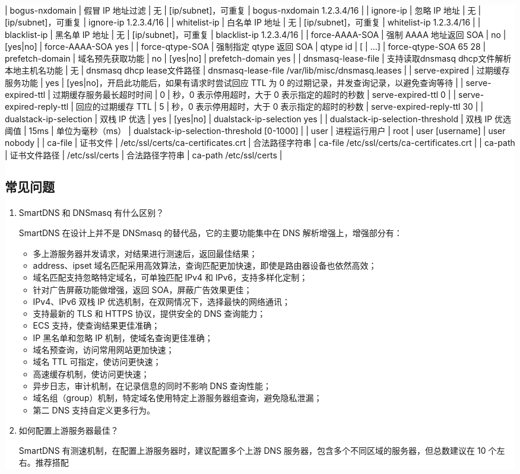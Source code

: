 | bogus-nxdomain | 假冒 IP 地址过滤 | 无 | [ip/subnet]，可重复 | bogus-nxdomain 1.2.3.4/16 |
| ignore-ip | 忽略 IP 地址 | 无 | [ip/subnet]，可重复 | ignore-ip 1.2.3.4/16 |
| whitelist-ip | 白名单 IP 地址 | 无 | [ip/subnet]，可重复 | whitelist-ip 1.2.3.4/16 |
| blacklist-ip | 黑名单 IP 地址 | 无 | [ip/subnet]，可重复 | blacklist-ip 1.2.3.4/16 |
| force-AAAA-SOA | 强制 AAAA 地址返回 SOA | no | [yes\|no] | force-AAAA-SOA yes |
| force-qtype-SOA | 强制指定 qtype 返回 SOA | qtype id | [<qtypeid> \| ...] | force-qtype-SOA 65 28
| prefetch-domain | 域名预先获取功能 | no | [yes\|no] | prefetch-domain yes |
| dnsmasq-lease-file | 支持读取dnsmasq dhcp文件解析本地主机名功能 | 无 | dnsmasq dhcp lease文件路径 | dnsmasq-lease-file /var/lib/misc/dnsmasq.leases |
| serve-expired | 过期缓存服务功能 | yes | [yes\|no]，开启此功能后，如果有请求时尝试回应 TTL 为 0 的过期记录，并发查询记录，以避免查询等待 |
| serve-expired-ttl | 过期缓存服务最长超时时间 | 0 | 秒，0 表示停用超时，大于 0 表示指定的超时的秒数 | serve-expired-ttl 0 |
| serve-expired-reply-ttl | 回应的过期缓存 TTL | 5 | 秒，0 表示停用超时，大于 0 表示指定的超时的秒数 | serve-expired-reply-ttl 30 |
| dualstack-ip-selection | 双栈 IP 优选 | yes | [yes\|no] | dualstack-ip-selection yes |
| dualstack-ip-selection-threshold | 双栈 IP 优选阈值 | 15ms | 单位为毫秒（ms） | dualstack-ip-selection-threshold [0-1000] |
| user | 进程运行用户 | root | user [username] | user nobody |
| ca-file | 证书文件 | /etc/ssl/certs/ca-certificates.crt | 合法路径字符串 | ca-file /etc/ssl/certs/ca-certificates.crt |
| ca-path | 证书文件路径 | /etc/ssl/certs | 合法路径字符串 | ca-path /etc/ssl/certs |

## 常见问题

1. SmartDNS 和 DNSmasq 有什么区别？
   
    SmartDNS 在设计上并不是 DNSmasq 的替代品，它的主要功能集中在 DNS 解析增强上，增强部分有：
   
   * 多上游服务器并发请求，对结果进行测速后，返回最佳结果；
   * address、ipset 域名匹配采用高效算法，查询匹配更加快速，即使是路由器设备也依然高效；
   * 域名匹配支持忽略特定域名，可单独匹配 IPv4 和 IPv6，支持多样化定制；
   * 针对广告屏蔽功能做增强，返回 SOA，屏蔽广告效果更佳；
   * IPv4、IPv6 双栈 IP 优选机制，在双网情况下，选择最快的网络通讯；
   * 支持最新的 TLS 和 HTTPS 协议，提供安全的 DNS 查询能力；
   * ECS 支持，使查询结果更佳准确；
   * IP 黑名单和忽略 IP 机制，使域名查询更佳准确；
   * 域名预查询，访问常用网站更加快速；
   * 域名 TTL 可指定，使访问更快速；
   * 高速缓存机制，使访问更快速；
   * 异步日志，审计机制，在记录信息的同时不影响 DNS 查询性能；
   * 域名组（group）机制，特定域名使用特定上游服务器组查询，避免隐私泄漏；
   * 第二 DNS 支持自定义更多行为。

2. 如何配置上游服务器最佳？
   
    SmartDNS 有测速机制，在配置上游服务器时，建议配置多个上游 DNS 服务器，包含多个不同区域的服务器，但总数建议在 10 个左右。推荐搭配
   